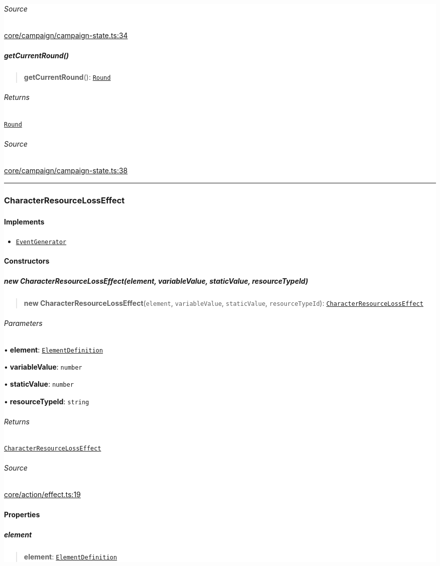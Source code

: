 ###### Source

[core/campaign/campaign-state.ts:34](https://github.com/maxpaj/roleplayer/blob/a58ecb2/packages/roleplayer/src/core/campaign/campaign-state.ts#L34)

##### getCurrentRound()

> **getCurrentRound**(): [`Round`](globals.md#round)

###### Returns

[`Round`](globals.md#round)

###### Source

[core/campaign/campaign-state.ts:38](https://github.com/maxpaj/roleplayer/blob/a58ecb2/packages/roleplayer/src/core/campaign/campaign-state.ts#L38)

***

### CharacterResourceLossEffect

#### Implements

- [`EventGenerator`](globals.md#eventgenerator)

#### Constructors

##### new CharacterResourceLossEffect(element, variableValue, staticValue, resourceTypeId)

> **new CharacterResourceLossEffect**(`element`, `variableValue`, `staticValue`, `resourceTypeId`): [`CharacterResourceLossEffect`](globals.md#characterresourcelosseffect)

###### Parameters

• **element**: [`ElementDefinition`](globals.md#elementdefinition)

• **variableValue**: `number`

• **staticValue**: `number`

• **resourceTypeId**: `string`

###### Returns

[`CharacterResourceLossEffect`](globals.md#characterresourcelosseffect)

###### Source

[core/action/effect.ts:19](https://github.com/maxpaj/roleplayer/blob/a58ecb2/packages/roleplayer/src/core/action/effect.ts#L19)

#### Properties

##### element

> **element**: [`ElementDefinition`](globals.md#elementdefinition)

